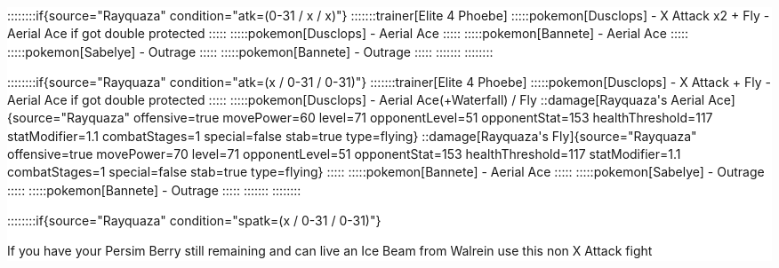 ::::::::if{source="Rayquaza" condition="atk=(0-31 / x / x)"}
:::::::trainer[Elite 4 Phoebe]
  :::::pokemon[Dusclops]
    - X Attack x2 + Fly
    - Aerial Ace if got double protected
  :::::
  :::::pokemon[Dusclops]
    - Aerial Ace
  :::::
  :::::pokemon[Bannete]
    - Aerial Ace
  :::::
  :::::pokemon[Sabelye]
    - Outrage
  :::::
  :::::pokemon[Bannete]
    - Outrage
  :::::
:::::::
::::::::

::::::::if{source="Rayquaza" condition="atk=(x / 0-31 / 0-31)"}
:::::::trainer[Elite 4 Phoebe]
  :::::pokemon[Dusclops]
    - X Attack + Fly
    - Aerial Ace if got double protected
  :::::
  :::::pokemon[Dusclops]
    - Aerial Ace(+Waterfall) / Fly
    ::damage[Rayquaza's Aerial Ace]{source="Rayquaza" offensive=true movePower=60 level=71 opponentLevel=51 opponentStat=153 healthThreshold=117 statModifier=1.1 combatStages=1 special=false stab=true type=flying}
    ::damage[Rayquaza's Fly]{source="Rayquaza" offensive=true movePower=70 level=71 opponentLevel=51 opponentStat=153 healthThreshold=117 statModifier=1.1 combatStages=1 special=false stab=true type=flying}
  :::::
  :::::pokemon[Bannete]
    - Aerial Ace
  :::::
  :::::pokemon[Sabelye]
    - Outrage
  :::::
  :::::pokemon[Bannete]
    - Outrage
  :::::
:::::::
::::::::

::::::::if{source="Rayquaza" condition="spatk=(x / 0-31 / 0-31)"}

If you have your Persim Berry still remaining and can live an Ice Beam from Walrein use this non X Attack fight
